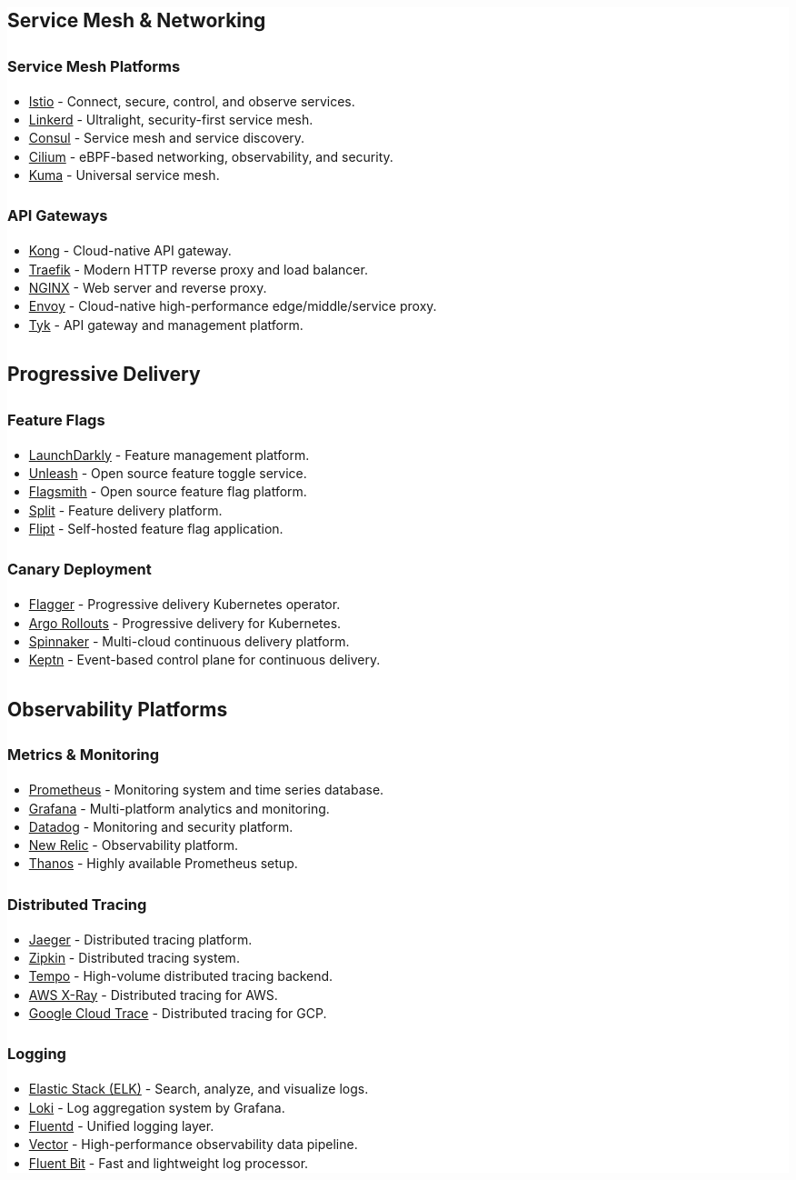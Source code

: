## Service Mesh & Networking

### Service Mesh Platforms
- [Istio](https://istio.io/) - Connect, secure, control, and observe services.
- [Linkerd](https://linkerd.io/) - Ultralight, security-first service mesh.
- [Consul](https://www.consul.io/) - Service mesh and service discovery.
- [Cilium](https://cilium.io/) - eBPF-based networking, observability, and security.
- [Kuma](https://kuma.io/) - Universal service mesh.

### API Gateways
- [Kong](https://konghq.com/) - Cloud-native API gateway.
- [Traefik](https://traefik.io/) - Modern HTTP reverse proxy and load balancer.
- [NGINX](https://www.nginx.com/) - Web server and reverse proxy.
- [Envoy](https://www.envoyproxy.io/) - Cloud-native high-performance edge/middle/service proxy.
- [Tyk](https://tyk.io/) - API gateway and management platform.

## Progressive Delivery

### Feature Flags
- [LaunchDarkly](https://launchdarkly.com/) - Feature management platform.
- [Unleash](https://www.getunleash.io/) - Open source feature toggle service.
- [Flagsmith](https://flagsmith.com/) - Open source feature flag platform.
- [Split](https://www.split.io/) - Feature delivery platform.
- [Flipt](https://flipt.io/) - Self-hosted feature flag application.

### Canary Deployment
- [Flagger](https://flagger.app/) - Progressive delivery Kubernetes operator.
- [Argo Rollouts](https://argoproj.github.io/rollouts/) - Progressive delivery for Kubernetes.
- [Spinnaker](https://spinnaker.io/) - Multi-cloud continuous delivery platform.
- [Keptn](https://keptn.sh/) - Event-based control plane for continuous delivery.

## Observability Platforms

### Metrics & Monitoring
- [Prometheus](https://prometheus.io/) - Monitoring system and time series database.
- [Grafana](https://grafana.com/) - Multi-platform analytics and monitoring.
- [Datadog](https://www.datadoghq.com/) - Monitoring and security platform.
- [New Relic](https://newrelic.com/) - Observability platform.
- [Thanos](https://thanos.io/) - Highly available Prometheus setup.

### Distributed Tracing
- [Jaeger](https://www.jaegertracing.io/) - Distributed tracing platform.
- [Zipkin](https://zipkin.io/) - Distributed tracing system.
- [Tempo](https://grafana.com/oss/tempo/) - High-volume distributed tracing backend.
- [AWS X-Ray](https://aws.amazon.com/xray/) - Distributed tracing for AWS.
- [Google Cloud Trace](https://cloud.google.com/trace) - Distributed tracing for GCP.

### Logging
- [Elastic Stack (ELK)](https://www.elastic.co/elastic-stack/) - Search, analyze, and visualize logs.
- [Loki](https://grafana.com/oss/loki/) - Log aggregation system by Grafana.
- [Fluentd](https://www.fluentd.org/) - Unified logging layer.
- [Vector](https://vector.dev/) - High-performance observability data pipeline.
- [Fluent Bit](https://fluentbit.io/) - Fast and lightweight log processor.
